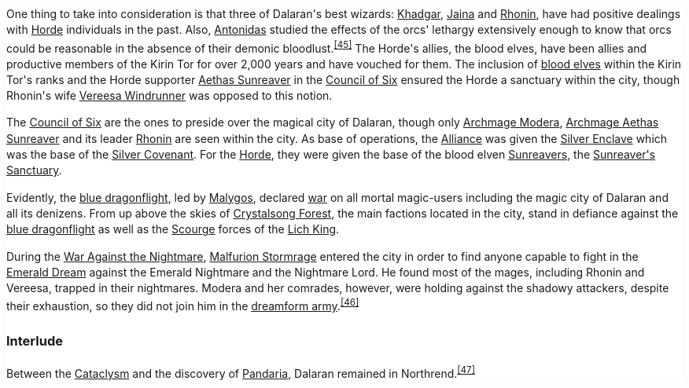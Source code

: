 One thing to take into consideration is that three of Dalaran's best wizards: [Khadgar](https://wowpedia.fandom.com/wiki/Khadgar "Khadgar"), [Jaina](https://wowpedia.fandom.com/wiki/Jaina "Jaina") and [Rhonin](https://wowpedia.fandom.com/wiki/Rhonin "Rhonin"), have had positive dealings with [Horde](https://wowpedia.fandom.com/wiki/Horde "Horde") individuals in the past. Also, [Antonidas](https://wowpedia.fandom.com/wiki/Antonidas "Antonidas") studied the effects of the orcs' lethargy extensively enough to know that orcs could be reasonable in the absence of their demonic bloodlust.<sup id="cite_ref-45"><a href="https://wowpedia.fandom.com/wiki/Dalaran_(kingdom)#cite_note-45">[45]</a></sup> The Horde's allies, the blood elves, have been allies and productive members of the Kirin Tor for over 2,000 years and have vouched for them. The inclusion of [blood elves](https://wowpedia.fandom.com/wiki/Blood_elf "Blood elf") within the Kirin Tor's ranks and the Horde supporter [Aethas Sunreaver](https://wowpedia.fandom.com/wiki/Aethas_Sunreaver "Aethas Sunreaver") in the [Council of Six](https://wowpedia.fandom.com/wiki/Council_of_Six "Council of Six") ensured the Horde a sanctuary within the city, though Rhonin's wife [Vereesa Windrunner](https://wowpedia.fandom.com/wiki/Vereesa_Windrunner "Vereesa Windrunner") was opposed to this notion.

The [Council of Six](https://wowpedia.fandom.com/wiki/Council_of_Six "Council of Six") are the ones to preside over the magical city of Dalaran, though only [Archmage Modera](https://wowpedia.fandom.com/wiki/Archmage_Modera "Archmage Modera"), [Archmage Aethas Sunreaver](https://wowpedia.fandom.com/wiki/Archmage_Aethas_Sunreaver "Archmage Aethas Sunreaver") and its leader [Rhonin](https://wowpedia.fandom.com/wiki/Rhonin "Rhonin") are seen within the city. As base of operations, the [Alliance](https://wowpedia.fandom.com/wiki/Alliance "Alliance") was given the [Silver Enclave](https://wowpedia.fandom.com/wiki/Silver_Enclave "Silver Enclave") which was the base of the [Silver Covenant](https://wowpedia.fandom.com/wiki/Silver_Covenant "Silver Covenant"). For the [Horde](https://wowpedia.fandom.com/wiki/Horde "Horde"), they were given the base of the blood elven [Sunreavers](https://wowpedia.fandom.com/wiki/Sunreavers "Sunreavers"), the [Sunreaver's Sanctuary](https://wowpedia.fandom.com/wiki/Sunreaver%27s_Sanctuary "Sunreaver's Sanctuary").

Evidently, the [blue dragonflight](https://wowpedia.fandom.com/wiki/Blue_dragonflight "Blue dragonflight"), led by [Malygos](https://wowpedia.fandom.com/wiki/Malygos "Malygos"), declared [war](https://wowpedia.fandom.com/wiki/Nexus_War "Nexus War") on all mortal magic-users including the magic city of Dalaran and all its denizens. From up above the skies of [Crystalsong Forest](https://wowpedia.fandom.com/wiki/Crystalsong_Forest "Crystalsong Forest"), the main factions located in the city, stand in defiance against the [blue dragonflight](https://wowpedia.fandom.com/wiki/Blue_dragonflight "Blue dragonflight") as well as the [Scourge](https://wowpedia.fandom.com/wiki/Scourge "Scourge") forces of the [Lich King](https://wowpedia.fandom.com/wiki/Lich_King "Lich King").

During the [War Against the Nightmare](https://wowpedia.fandom.com/wiki/War_Against_the_Nightmare "War Against the Nightmare"), [Malfurion Stormrage](https://wowpedia.fandom.com/wiki/Malfurion_Stormrage "Malfurion Stormrage") entered the city in order to find anyone capable to fight in the [Emerald Dream](https://wowpedia.fandom.com/wiki/Emerald_Dream "Emerald Dream") against the Emerald Nightmare and the Nightmare Lord. He found most of the mages, including Rhonin and Vereesa, trapped in their nightmares. Modera and her comrades, however, were holding against the shadowy attackers, despite their exhaustion, so they did not join him in the [dreamform army](https://wowpedia.fandom.com/wiki/Dreamform_army "Dreamform army").<sup id="cite_ref-46"><a href="https://wowpedia.fandom.com/wiki/Dalaran_(kingdom)#cite_note-46">[46]</a></sup>

### Interlude

Between the [Cataclysm](https://wowpedia.fandom.com/wiki/Cataclysm_(event) "Cataclysm (event)") and the discovery of [Pandaria](https://wowpedia.fandom.com/wiki/Pandaria "Pandaria"), Dalaran remained in Northrend.<sup id="cite_ref-47"><a href="https://wowpedia.fandom.com/wiki/Dalaran_(kingdom)#cite_note-47">[47]</a></sup>
